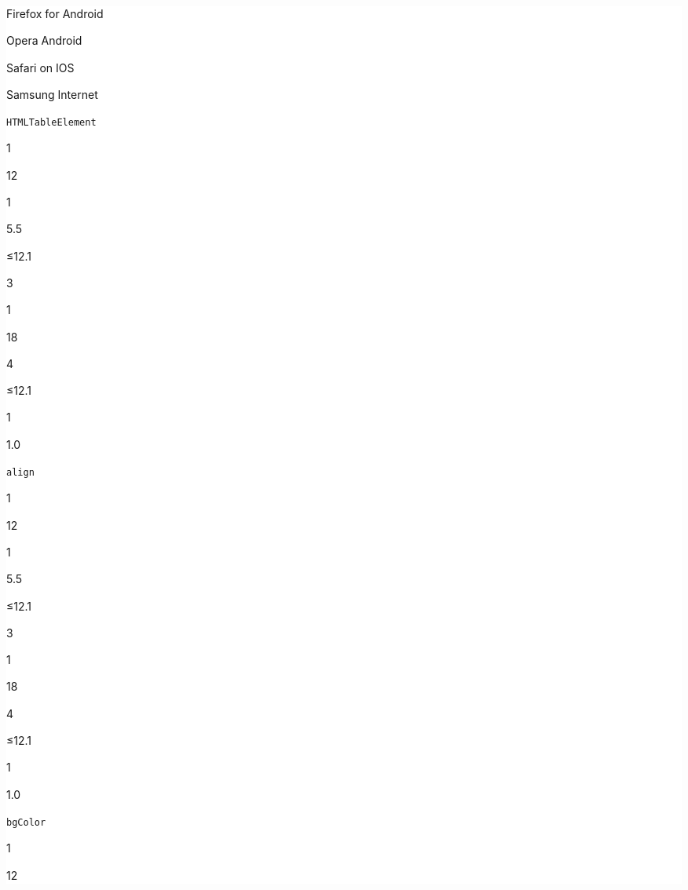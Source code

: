 Firefox for Android

Opera Android

Safari on IOS

Samsung Internet

`HTMLTableElement`

1

12

1

5.5

≤12.1

3

1

18

4

≤12.1

1

1.0

`align`

1

12

1

5.5

≤12.1

3

1

18

4

≤12.1

1

1.0

`bgColor`

1

12
